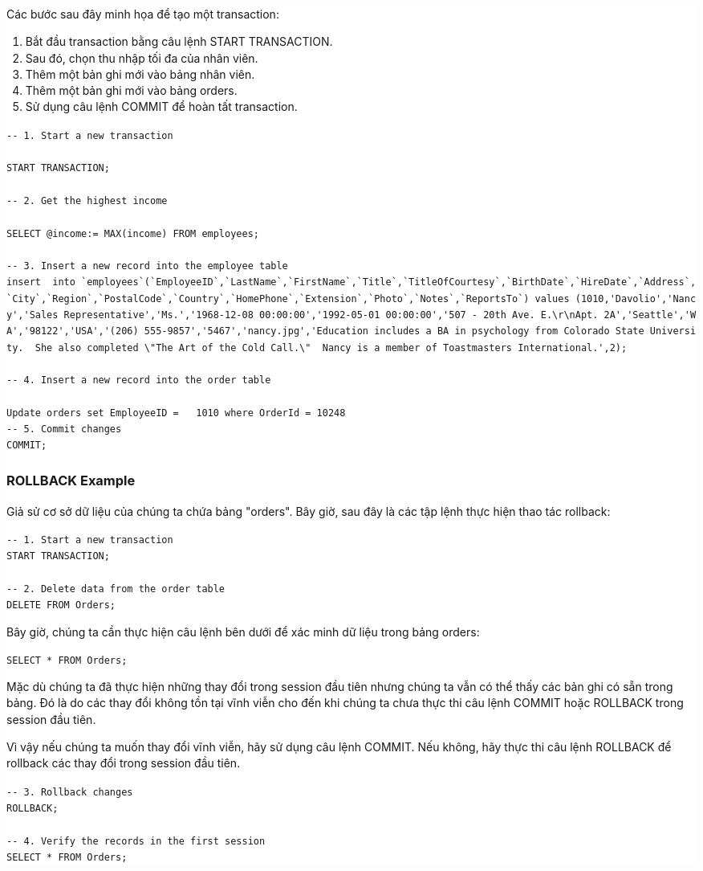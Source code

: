 Các bước sau đây minh họa để tạo một transaction:

1. Bắt đầu transaction bằng câu lệnh START TRANSACTION.
2. Sau đó, chọn thu nhập tối đa của nhân viên.
3. Thêm một bản ghi mới vào bảng nhân viên.
4. Thêm một bản ghi mới vào bảng orders.
5. Sử dụng câu lệnh COMMIT để hoàn tất transaction.

```angular2html
-- 1. Start a new transaction  
  
START TRANSACTION;  
  
-- 2. Get the highest income  
  
SELECT @income:= MAX(income) FROM employees;  
  
-- 3. Insert a new record into the employee table  
insert  into `employees`(`EmployeeID`,`LastName`,`FirstName`,`Title`,`TitleOfCourtesy`,`BirthDate`,`HireDate`,`Address`,`City`,`Region`,`PostalCode`,`Country`,`HomePhone`,`Extension`,`Photo`,`Notes`,`ReportsTo`) values (1010,'Davolio','Nancy','Sales Representative','Ms.','1968-12-08 00:00:00','1992-05-01 00:00:00','507 - 20th Ave. E.\r\nApt. 2A','Seattle','WA','98122','USA','(206) 555-9857','5467','nancy.jpg','Education includes a BA in psychology from Colorado State University.  She also completed \"The Art of the Cold Call.\"  Nancy is a member of Toastmasters International.',2);

-- 4. Insert a new record into the order table  
  
Update orders set EmployeeID =   1010 where OrderId = 10248
-- 5. Commit changes      
COMMIT;  
```

### ROLLBACK Example

Giả sử cơ sở dữ liệu của chúng ta chứa bảng "orders". Bây giờ, sau đây là các tập lệnh thực hiện
thao tác rollback:
```angular2html
-- 1. Start a new transaction  
START TRANSACTION;  
  
-- 2. Delete data from the order table  
DELETE FROM Orders;  
```

Bây giờ, chúng ta cần thực hiện câu lệnh bên dưới để xác minh dữ liệu trong bảng orders:
```angular2html
SELECT * FROM Orders;  
```

Mặc dù chúng ta đã thực hiện những thay đổi trong session đầu tiên nhưng chúng ta vẫn 
có thể thấy các bản ghi có sẵn trong bảng. Đó là do các thay đổi không tồn tại vĩnh viễn
cho đến khi chúng ta chưa thực thi câu lệnh COMMIT hoặc ROLLBACK trong session đầu tiên.

Vì vậy nếu chúng ta muốn thay đổi vĩnh viễn, hãy sử dụng câu lệnh COMMIT.
Nếu không, hãy thực thi câu lệnh ROLLBACK để rollback các thay đổi trong session đầu tiên.
```angular2html
-- 3. Rollback changes      
ROLLBACK;  
  
-- 4. Verify the records in the first session  
SELECT * FROM Orders;  
```
